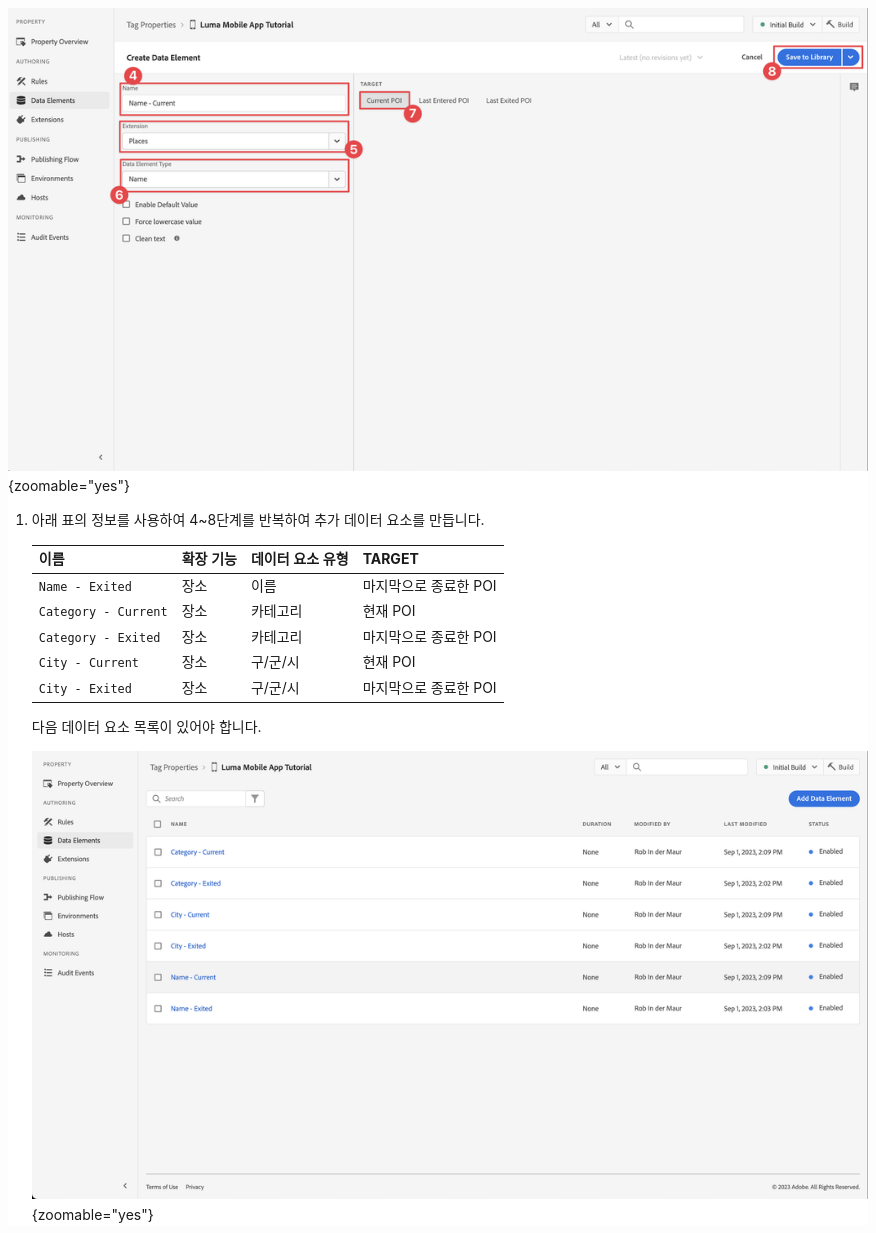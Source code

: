    ![데이터 요소](assets/tags-create-data-element.png){zoomable="yes"}

1. 아래 표의 정보를 사용하여 4~8단계를 반복하여 추가 데이터 요소를 만듭니다.

   | 이름 | 확장 기능 | 데이터 요소 유형 | TARGET |
   |---|---|---|---|
   | `Name - Exited` | 장소 | 이름 | 마지막으로 종료한 POI |
   | `Category - Current` | 장소 | 카테고리 | 현재 POI |
   | `Category - Exited` | 장소 | 카테고리 | 마지막으로 종료한 POI |
   | `City - Current` | 장소 | 구/군/시 | 현재 POI |
   | `City - Exited` | 장소 | 구/군/시 | 마지막으로 종료한 POI |

   다음 데이터 요소 목록이 있어야 합니다.

   ![데이터 요소 목록](assets/tags-data-elements-list.png){zoomable="yes"}